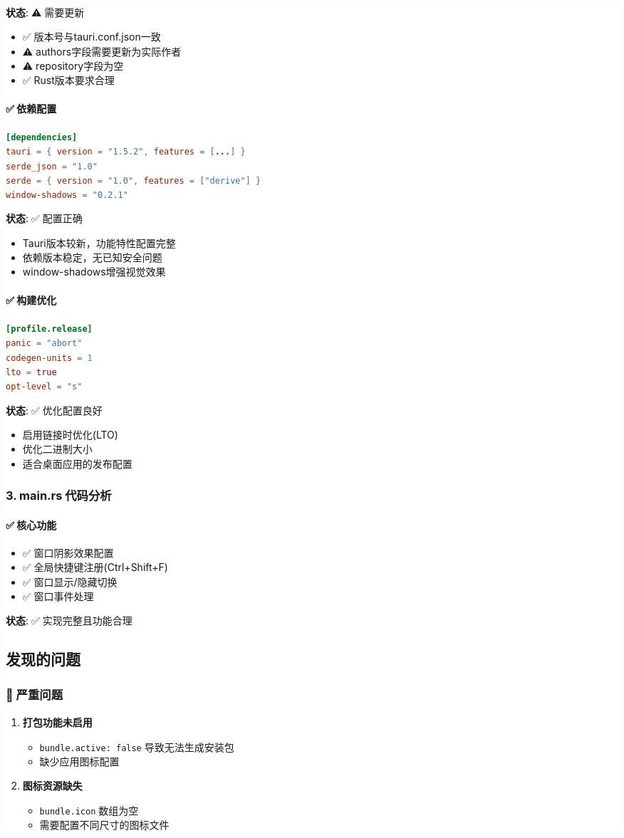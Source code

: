 **状态**: ⚠️ 需要更新
- ✅ 版本号与tauri.conf.json一致
- ⚠️ authors字段需要更新为实际作者
- ⚠️ repository字段为空
- ✅ Rust版本要求合理

#### ✅ 依赖配置
```toml
[dependencies]
tauri = { version = "1.5.2", features = [...] }
serde_json = "1.0"
serde = { version = "1.0", features = ["derive"] }
window-shadows = "0.2.1"
```

**状态**: ✅ 配置正确
- Tauri版本较新，功能特性配置完整
- 依赖版本稳定，无已知安全问题
- window-shadows增强视觉效果

#### ✅ 构建优化
```toml
[profile.release]
panic = "abort"
codegen-units = 1
lto = true
opt-level = "s"
```

**状态**: ✅ 优化配置良好
- 启用链接时优化(LTO)
- 优化二进制大小
- 适合桌面应用的发布配置

### 3. main.rs 代码分析

#### ✅ 核心功能
- ✅ 窗口阴影效果配置
- ✅ 全局快捷键注册(Ctrl+Shift+F)
- ✅ 窗口显示/隐藏切换
- ✅ 窗口事件处理

**状态**: ✅ 实现完整且功能合理

## 发现的问题

### 🔴 严重问题

1. **打包功能未启用**
   - `bundle.active: false` 导致无法生成安装包
   - 缺少应用图标配置

2. **图标资源缺失**
   - `bundle.icon` 数组为空
   - 需要配置不同尺寸的图标文件
